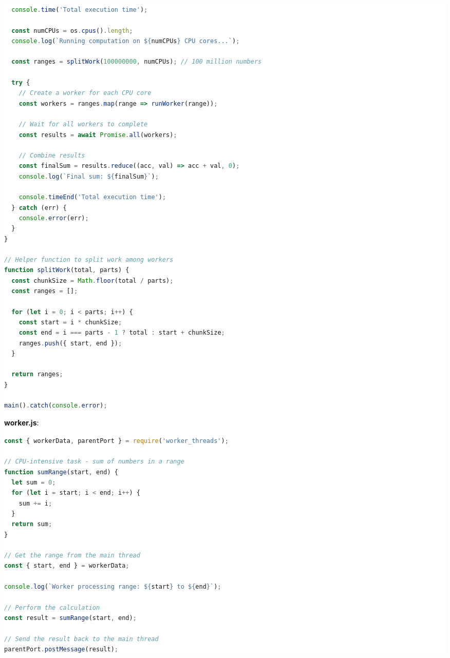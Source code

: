 ```javascript
  console.time('Total execution time');
  
  const numCPUs = os.cpus().length;
  console.log(`Running computation on ${numCPUs} CPU cores...`);
  
  const ranges = splitWork(100000000, numCPUs); // 100 million numbers
  
  try {
    // Create a worker for each CPU core
    const workers = ranges.map(range => runWorker(range));
    
    // Wait for all workers to complete
    const results = await Promise.all(workers);
    
    // Combine results
    const finalSum = results.reduce((acc, val) => acc + val, 0);
    console.log(`Final sum: ${finalSum}`);
    
    console.timeEnd('Total execution time');
  } catch (err) {
    console.error(err);
  }
}

// Helper function to split work among workers
function splitWork(total, parts) {
  const chunkSize = Math.floor(total / parts);
  const ranges = [];
  
  for (let i = 0; i < parts; i++) {
    const start = i * chunkSize;
    const end = i === parts - 1 ? total : start + chunkSize;
    ranges.push({ start, end });
  }
  
  return ranges;
}

main().catch(console.error);
```

**worker.js**:
```javascript
const { workerData, parentPort } = require('worker_threads');

// CPU-intensive task - sum of numbers in a range
function sumRange(start, end) {
  let sum = 0;
  for (let i = start; i < end; i++) {
    sum += i;
  }
  return sum;
}

// Get the range from the main thread
const { start, end } = workerData;

console.log(`Worker processing range: ${start} to ${end}`);

// Perform the calculation
const result = sumRange(start, end);

// Send the result back to the main thread
parentPort.postMessage(result);
```